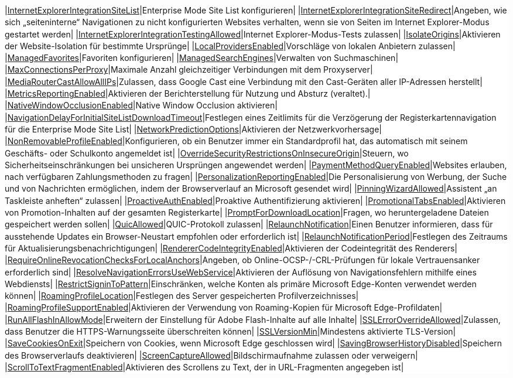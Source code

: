 |[InternetExplorerIntegrationSiteList](#internetexplorerintegrationsitelist)|Enterprise Mode Site List konfigurieren|
|[InternetExplorerIntegrationSiteRedirect](#internetexplorerintegrationsiteredirect)|Angeben, wie sich „seiteninterne“ Navigationen zu nicht konfigurierten Websites verhalten, wenn sie von Seiten im Internet Explorer-Modus gestartet werden|
|[InternetExplorerIntegrationTestingAllowed](#internetexplorerintegrationtestingallowed)|Internet Explorer-Modus-Tests zulassen|
|[IsolateOrigins](#isolateorigins)|Aktivieren der Website-Isolation für bestimmte Ursprünge|
|[LocalProvidersEnabled](#localprovidersenabled)|Vorschläge von lokalen Anbietern zulassen|
|[ManagedFavorites](#managedfavorites)|Favoriten konfigurieren|
|[ManagedSearchEngines](#managedsearchengines)|Verwalten von Suchmaschinen|
|[MaxConnectionsPerProxy](#maxconnectionsperproxy)|Maximale Anzahl gleichzeitiger Verbindungen mit dem Proxyserver|
|[MediaRouterCastAllowAllIPs](#mediaroutercastallowallips)|Zulassen, dass Google Cast eine Verbindung mit den Cast-Geräten aller IP-Adressen herstellt|
|[MetricsReportingEnabled](#metricsreportingenabled)|Aktivieren der Berichterstellung für Nutzung und Absturz (veraltet).|
|[NativeWindowOcclusionEnabled](#nativewindowocclusionenabled)|Native Window Occlusion aktivieren|
|[NavigationDelayForInitialSiteListDownloadTimeout](#navigationdelayforinitialsitelistdownloadtimeout)|Festlegen eines Zeitlimits für die Verzögerung der Registerkartennavigation für die Enterprise Mode Site List|
|[NetworkPredictionOptions](#networkpredictionoptions)|Aktivieren der Netzwerkvorhersage|
|[NonRemovableProfileEnabled](#nonremovableprofileenabled)|Konfigurieren, ob ein Benutzer immer ein Standardprofil hat, das automatisch mit seinem Geschäfts- oder Schulkonto angemeldet ist|
|[OverrideSecurityRestrictionsOnInsecureOrigin](#overridesecurityrestrictionsoninsecureorigin)|Steuern, wo Sicherheitseinschränkungen bei unsicheren Ursprüngen angewendet werden|
|[PaymentMethodQueryEnabled](#paymentmethodqueryenabled)|Websites erlauben, nach verfügbaren Zahlungsmethoden zu fragen|
|[PersonalizationReportingEnabled](#personalizationreportingenabled)|Die Personalisierung von Werbung, der Suche und von Nachrichten ermöglichen, indem der Browserverlauf an Microsoft gesendet wird|
|[PinningWizardAllowed](#pinningwizardallowed)|Assistent „an Taskleiste anheften“ zulassen|
|[ProactiveAuthEnabled](#proactiveauthenabled)|Proaktive Authentifizierung aktivieren|
|[PromotionalTabsEnabled](#promotionaltabsenabled)|Aktivieren von Promotion-Inhalten auf der gesamten Registerkarte|
|[PromptForDownloadLocation](#promptfordownloadlocation)|Fragen, wo heruntergeladene Dateien gespeichert werden sollen|
|[QuicAllowed](#quicallowed)|QUIC-Protokoll zulassen|
|[RelaunchNotification](#relaunchnotification)|Einen Benutzer informieren, dass für ausstehende Updates ein Browser-Neustart empfohlen oder erforderlich ist|
|[RelaunchNotificationPeriod](#relaunchnotificationperiod)|Festlegen des Zeitraums für Aktualisierungsbenachrichtigungen|
|[RendererCodeIntegrityEnabled](#renderercodeintegrityenabled)|Aktivieren der Codeintegrität des Renderers|
|[RequireOnlineRevocationChecksForLocalAnchors](#requireonlinerevocationchecksforlocalanchors)|Angeben, ob Online-OCSP-/-CRL-Prüfungen für lokale Vertrauensanker erforderlich sind|
|[ResolveNavigationErrorsUseWebService](#resolvenavigationerrorsusewebservice)|Aktivieren der Auflösung von Navigationsfehlern mithilfe eines Webdiensts|
|[RestrictSigninToPattern](#restrictsignintopattern)|Einschränken, welche Konten als primäre Microsoft Edge-Konten verwendet werden können|
|[RoamingProfileLocation](#roamingprofilelocation)|Festlegen des Server gespeicherten Profilverzeichnisses|
|[RoamingProfileSupportEnabled](#roamingprofilesupportenabled)|Aktivieren der Verwendung von Roaming-Kopien für Microsoft Edge-Profildaten|
|[RunAllFlashInAllowMode](#runallflashinallowmode)|Erweitern der Einstellung für Adobe Flash-Inhalte auf alle Inhalte|
|[SSLErrorOverrideAllowed](#sslerroroverrideallowed)|Zulassen, dass Benutzer die HTTPS-Warnungsseite überschreiten können|
|[SSLVersionMin](#sslversionmin)|Mindestens aktivierte TLS-Version|
|[SaveCookiesOnExit](#savecookiesonexit)|Speichern von Cookies, wenn Microsoft Edge geschlossen wird|
|[SavingBrowserHistoryDisabled](#savingbrowserhistorydisabled)|Speichern des Browserverlaufs deaktivieren|
|[ScreenCaptureAllowed](#screencaptureallowed)|Bildschirmaufnahme zulassen oder verweigern|
|[ScrollToTextFragmentEnabled](#scrolltotextfragmentenabled)|Aktivieren des Scrollens zu Text, der in URL-Fragmenten angegeben ist|